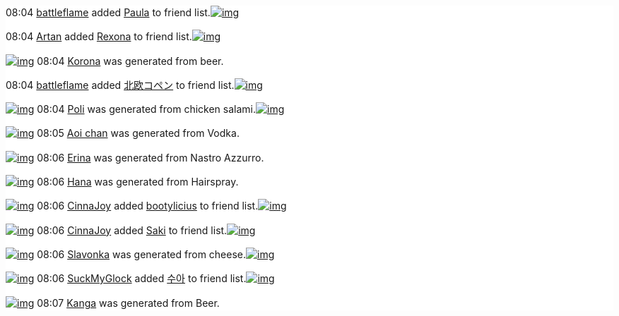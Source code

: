 08:04 [battleflame](http://www.barcodekanojo.com/user/407221/battleflame) added [Paula](http://www.barcodekanojo.com/kanojo/2502962/Paula) to friend list.[![img](http://kacdn04.appspot.com/4696667534131200/665f.png)](http://www.barcodekanojo.com/kanojo/2502962/Paula)

08:04 [Artan](http://www.barcodekanojo.com/user/446467/Artan) added [Rexona](http://www.barcodekanojo.com/kanojo/2576626/Rexona) to friend list.[![img](http://kacdn07.appspot.com/5029954311946240/186d.png)](http://www.barcodekanojo.com/kanojo/2576626/Rexona)

[![img](http://kacdn09.appspot.com/6683806362763264/88d54.png)](http://www.barcodekanojo.com/kanojo/2857886/Korona) 08:04 [Korona](http://www.barcodekanojo.com/kanojo/2857886/Korona) was generated from beer.

08:04 [battleflame](http://www.barcodekanojo.com/user/407221/battleflame) added [北欧コペン](http://www.barcodekanojo.com/kanojo/1520405/%E5%8C%97%E6%AC%A7%E3%82%B3%E3%83%9A%E3%83%B3) to friend list.[![img](http://kacdn03.appspot.com/5744268844990464/371f5.png)](http://www.barcodekanojo.com/kanojo/1520405/%E5%8C%97%E6%AC%A7%E3%82%B3%E3%83%9A%E3%83%B3)

[![img](http://kacdn01.appspot.com/5997387105435648/9666.png)](http://www.barcodekanojo.com/kanojo/2857887/Poli) 08:04 [Poli](http://www.barcodekanojo.com/kanojo/2857887/Poli) was generated from chicken salami.[![img](http://kacdn08.appspot.com/5234001228857344/a9ac.jpg)](http://www.barcodekanojo.com/product_images/barcode/5461462/1395529441/chicken%20salami.jpg)

[![img](http://kacdn10.appspot.com/6269415301578752/8044.png)](http://www.barcodekanojo.com/kanojo/2857888/Aoi%20chan) 08:05 [Aoi chan](http://www.barcodekanojo.com/kanojo/2857888/Aoi%20chan) was generated from Vodka.

[![img](http://kacdn02.appspot.com/4641672356954112/3451.png)](http://www.barcodekanojo.com/kanojo/2857889/Erina) 08:06 [Erina](http://www.barcodekanojo.com/kanojo/2857889/Erina) was generated from Nastro Azzurro.

[![img](http://kacdn09.appspot.com/5605699778248704/5022.png)](http://www.barcodekanojo.com/kanojo/2857890/Hana) 08:06 [Hana](http://www.barcodekanojo.com/kanojo/2857890/Hana) was generated from  Hairspray.

[![img](http://kacdn02.appspot.com/5094250106585088/9ad7.jpg)](http://www.barcodekanojo.com/user/441127/CinnaJoy) 08:06 [CinnaJoy](http://www.barcodekanojo.com/user/441127/CinnaJoy) added [bootylicius](http://www.barcodekanojo.com/kanojo/2487390/bootylicius) to friend list.[![img](http://kacdn10.appspot.com/4588656085958656/7c891.png)](http://www.barcodekanojo.com/kanojo/2487390/bootylicius)

[![img](http://kacdn02.appspot.com/5094250106585088/9ad7.jpg)](http://www.barcodekanojo.com/user/441127/CinnaJoy) 08:06 [CinnaJoy](http://www.barcodekanojo.com/user/441127/CinnaJoy) added [Saki](http://www.barcodekanojo.com/kanojo/1757415/Saki) to friend list.[![img](http://kacdn01.appspot.com/5573693681958912/4861.png)](http://www.barcodekanojo.com/kanojo/1757415/Saki)

[![img](http://kacdn10.appspot.com/6409837915144192/9673.png)](http://www.barcodekanojo.com/kanojo/2857891/Slavonka) 08:06 [Slavonka](http://www.barcodekanojo.com/kanojo/2857891/Slavonka) was generated from cheese.[![img](http://kacdn02.appspot.com/4717995267981312/7597.jpg)](http://www.barcodekanojo.com/product_images/barcode/5461468/1395529561/cheese.jpg)

[![img](http://img845.imageshack.us/img845/1300/oy5v.jpg)](http://www.barcodekanojo.com/user/316507/SuckMyGlock) 08:06 [SuckMyGlock](http://www.barcodekanojo.com/user/316507/SuckMyGlock) added [수아](http://www.barcodekanojo.com/kanojo/1577246/%EC%88%98%EC%95%84) to friend list.[![img](http://kacdn10.appspot.com/6722102707093504/07c4.png)](http://www.barcodekanojo.com/kanojo/1577246/%EC%88%98%EC%95%84)

[![img](http://kacdn06.appspot.com/4730440472592384/fe2e.png)](http://www.barcodekanojo.com/kanojo/2857892/Kanga) 08:07 [Kanga](http://www.barcodekanojo.com/kanojo/2857892/Kanga) was generated from Beer.
